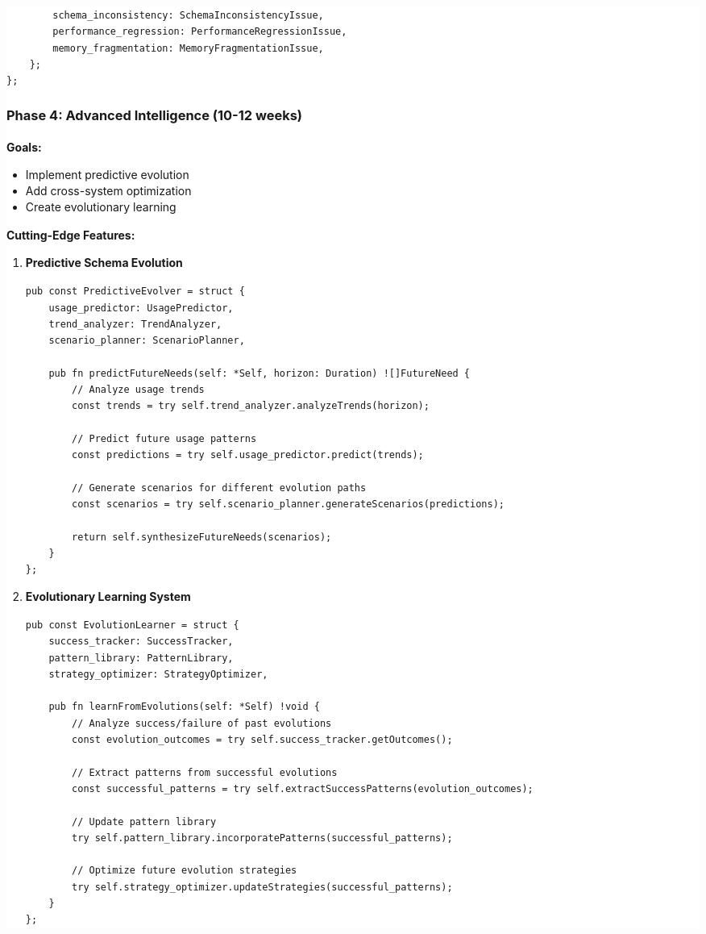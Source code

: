    ```zig
           schema_inconsistency: SchemaInconsistencyIssue,
           performance_regression: PerformanceRegressionIssue,
           memory_fragmentation: MemoryFragmentationIssue,
       };
   };
   ```

### Phase 4: Advanced Intelligence (10-12 weeks)

**Goals:**
- Implement predictive evolution
- Add cross-system optimization
- Create evolutionary learning

**Cutting-Edge Features:**

1. **Predictive Schema Evolution**
   ```zig
   pub const PredictiveEvolver = struct {
       usage_predictor: UsagePredictor,
       trend_analyzer: TrendAnalyzer,
       scenario_planner: ScenarioPlanner,
       
       pub fn predictFutureNeeds(self: *Self, horizon: Duration) ![]FutureNeed {
           // Analyze usage trends
           const trends = try self.trend_analyzer.analyzeTrends(horizon);
           
           // Predict future usage patterns
           const predictions = try self.usage_predictor.predict(trends);
           
           // Generate scenarios for different evolution paths
           const scenarios = try self.scenario_planner.generateScenarios(predictions);
           
           return self.synthesizeFutureNeeds(scenarios);
       }
   };
   ```

2. **Evolutionary Learning System**
   ```zig
   pub const EvolutionLearner = struct {
       success_tracker: SuccessTracker,
       pattern_library: PatternLibrary,
       strategy_optimizer: StrategyOptimizer,
       
       pub fn learnFromEvolutions(self: *Self) !void {
           // Analyze success/failure of past evolutions
           const evolution_outcomes = try self.success_tracker.getOutcomes();
           
           // Extract patterns from successful evolutions
           const successful_patterns = try self.extractSuccessPatterns(evolution_outcomes);
           
           // Update pattern library
           try self.pattern_library.incorporatePatterns(successful_patterns);
           
           // Optimize future evolution strategies
           try self.strategy_optimizer.updateStrategies(successful_patterns);
       }
   };
   ```
